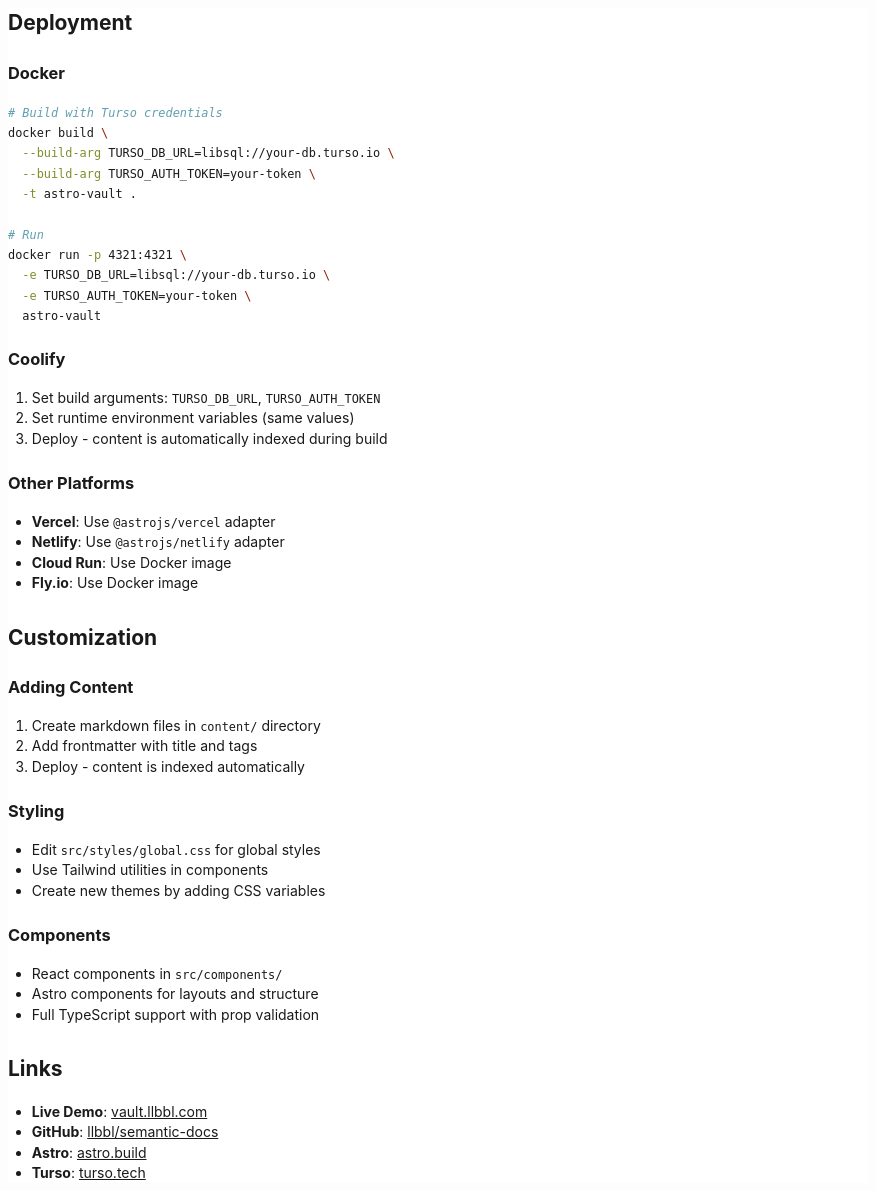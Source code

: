 ## Deployment

### Docker
```bash
# Build with Turso credentials
docker build \
  --build-arg TURSO_DB_URL=libsql://your-db.turso.io \
  --build-arg TURSO_AUTH_TOKEN=your-token \
  -t astro-vault .

# Run
docker run -p 4321:4321 \
  -e TURSO_DB_URL=libsql://your-db.turso.io \
  -e TURSO_AUTH_TOKEN=your-token \
  astro-vault
```

### Coolify
1. Set build arguments: `TURSO_DB_URL`, `TURSO_AUTH_TOKEN`
2. Set runtime environment variables (same values)
3. Deploy - content is automatically indexed during build

### Other Platforms
- **Vercel**: Use `@astrojs/vercel` adapter
- **Netlify**: Use `@astrojs/netlify` adapter
- **Cloud Run**: Use Docker image
- **Fly.io**: Use Docker image

## Customization

### Adding Content
1. Create markdown files in `content/` directory
2. Add frontmatter with title and tags
3. Deploy - content is indexed automatically

### Styling
- Edit `src/styles/global.css` for global styles
- Use Tailwind utilities in components
- Create new themes by adding CSS variables

### Components
- React components in `src/components/`
- Astro components for layouts and structure
- Full TypeScript support with prop validation

## Links

- **Live Demo**: [vault.llbbl.com](https://vault.llbbl.com)
- **GitHub**: [llbbl/semantic-docs](https://github.com/llbbl/semantic-docs)
- **Astro**: [astro.build](https://astro.build)
- **Turso**: [turso.tech](https://turso.tech)
